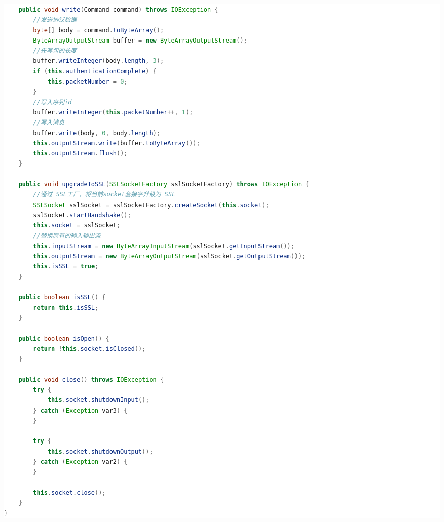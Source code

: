 ```java
    public void write(Command command) throws IOException {
        //发送协议数据
        byte[] body = command.toByteArray();
        ByteArrayOutputStream buffer = new ByteArrayOutputStream();
        //先写包的长度
        buffer.writeInteger(body.length, 3);
        if (this.authenticationComplete) {
            this.packetNumber = 0;
        }
        //写入序列id
        buffer.writeInteger(this.packetNumber++, 1);
        //写入消息
        buffer.write(body, 0, body.length);
        this.outputStream.write(buffer.toByteArray());
        this.outputStream.flush();
    }

    public void upgradeToSSL(SSLSocketFactory sslSocketFactory) throws IOException {
        //通过 SSL工厂，将当前socket套接字升级为 SSL
        SSLSocket sslSocket = sslSocketFactory.createSocket(this.socket);
        sslSocket.startHandshake();
        this.socket = sslSocket;
        //替换原有的输入输出流
        this.inputStream = new ByteArrayInputStream(sslSocket.getInputStream());
        this.outputStream = new ByteArrayOutputStream(sslSocket.getOutputStream());
        this.isSSL = true;
    }

    public boolean isSSL() {
        return this.isSSL;
    }

    public boolean isOpen() {
        return !this.socket.isClosed();
    }

    public void close() throws IOException {
        try {
            this.socket.shutdownInput();
        } catch (Exception var3) {
        }

        try {
            this.socket.shutdownOutput();
        } catch (Exception var2) {
        }

        this.socket.close();
    }
}
```
